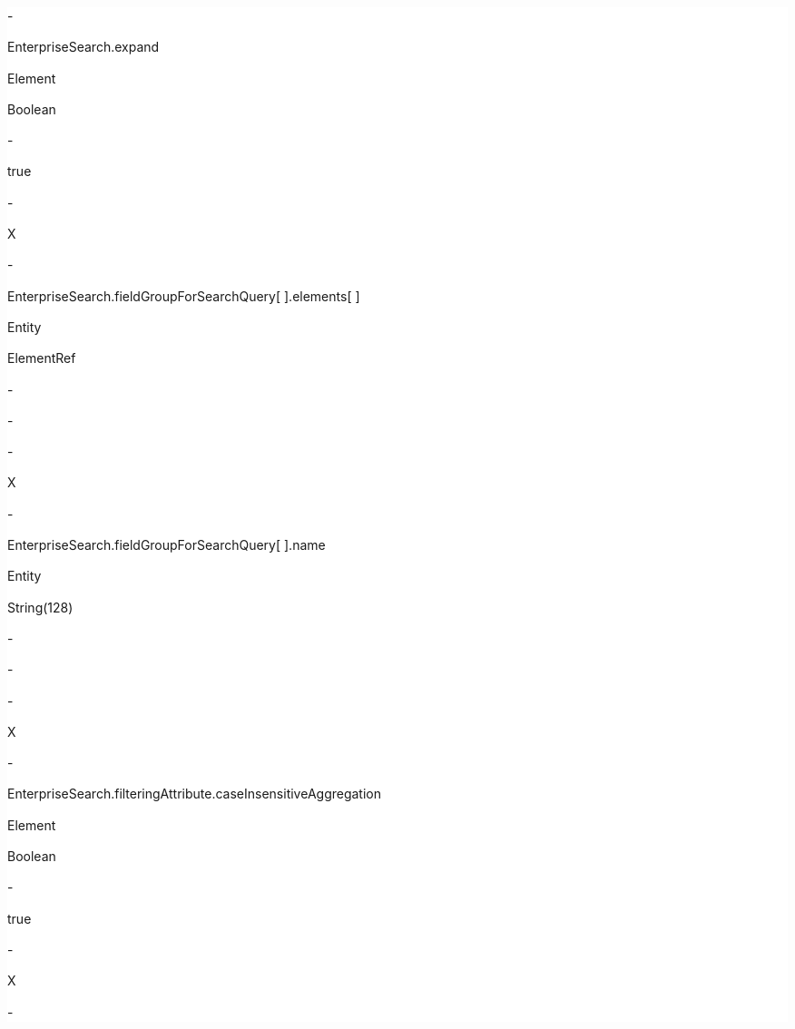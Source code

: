 \-

EnterpriseSearch.expand

Element

Boolean

\-

true

\-

X

\-

EnterpriseSearch.fieldGroupForSearchQuery\[ \].elements\[ \]

Entity

ElementRef

\-

\-

\-

X

\-

EnterpriseSearch.fieldGroupForSearchQuery\[ \].name

Entity

String(128)

\-

\-

\-

X

\-

EnterpriseSearch.filteringAttribute.caseInsensitiveAggregation

Element

Boolean

\-

true

\-

X

\-
